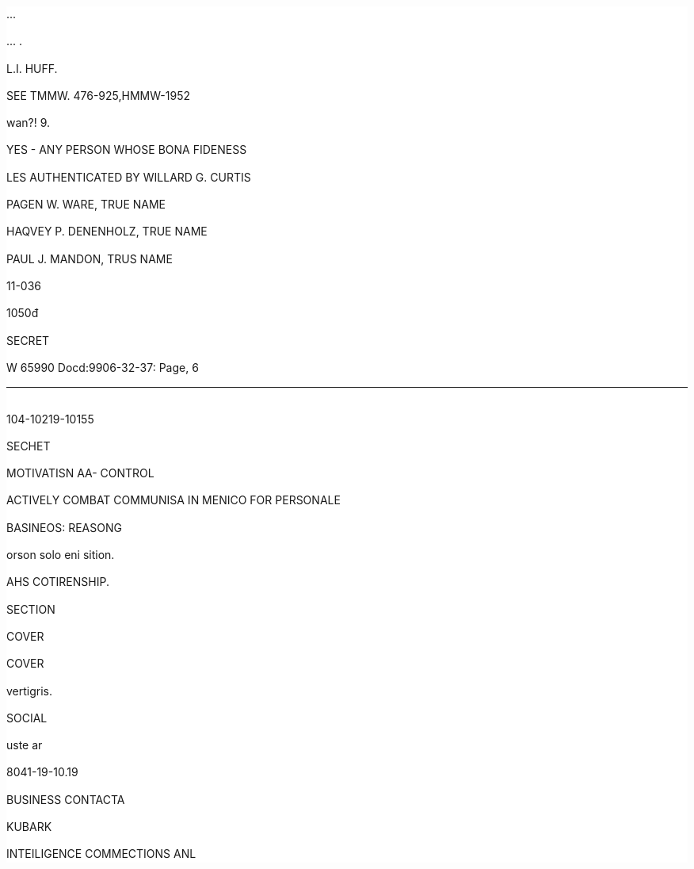 ...

... .

L.I. HUFF.

SEE TMMW. 476-925,HMMW-1952

wan?! 9.

YES - ANY PERSON WHOSE BONA FIDENESS

LES AUTHENTICATED BY WILLARD G. CURTIS

PAGEN W. WARE, TRUE NAME

HAQVEY P. DENENHOLZ, TRUE NAME

PAUL J. MANDON, TRUS NAME

11-036

1050đ

SECRET

W 65990 Docd:9906-32-37: Page, 6

---

##
104-10219-10155

SECHET

MOTIVATISN AA- CONTROL

ACTIVELY COMBAT COMMUNISA IN MENICO FOR PERSONALE

BASINEOS: REASONG

orson solo eni sition.

AHS COTIRENSHIP.

SECTION

COVER

COVER

vertigris.

SOCIAL

uste ar

8041-19-10.19

BUSINESS CONTACTA

KUBARK

INTEILIGENCE COMMECTIONS ANL
